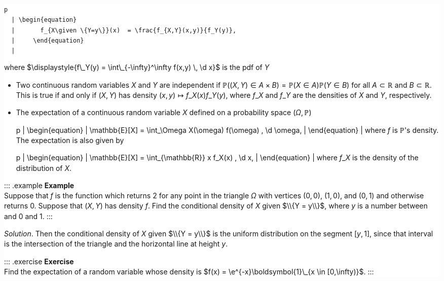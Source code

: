     p
      | \begin{equation}
      |       f_{X\given \{Y=y\}}(x)  = \frac{f_{X,Y}(x,y)}{f_Y(y)},
      |     \end{equation}
      | 
 where $\displaystyle{f\_Y(y) = \int\_{-\infty}^\infty f(x,y) \, \d x}$ is the pdf of $Y$
* Two continuous random variables $X$ and $Y$ are independent if $\mathbb{P}((X,Y) \in A \times B) = \mathbb{P}(X \in A) \mathbb{P}(Y \in B)$ for all $A\subset \mathbb{R}$ and $B \subset \mathbb{R}$. This is true if and only if $(X,Y)$ has density $(x,y) \mapsto f\_X(x)f\_Y(y)$, where $f\_X$ and $f\_Y$ are the densities of $X$ and $Y$, respectively. 
* The expectation of a continuous random variable $X$ defined on a probability space $(\Omega, \mathbb{P})$ 

    p
      | \begin{equation}
      |       \mathbb{E}[X] = \int_\Omega X(\omega) f(\omega) \, \d \omega,
      |     \end{equation}
      | 
 where $f$ is $\mathbb{P}$'s density. The expectation is also given by 

    p
      | \begin{equation}
      |       \mathbb{E}[X] = \int_{\mathbb{R}} x f_X(x) \, \d x,
      |     \end{equation}
      | 
 where $f\_X$ is the density of the distribution of $X$. 

 

::: .example
**Example**  
Suppose that $f$ is the function which returns $2$ for any point in the triangle $\Omega$ with vertices $(0,0)$, $(1,0)$, and $(0,1)$ and otherwise returns 0. Suppose that $(X,Y)$ has density $f$. Find the conditional density of $X$ given $\\{Y = y\\}$, where $y$ is a number between and 0 and 1. 
:::

 

*Solution*. Then the conditional density of $X$ given $\\{Y = y\\}$ is the uniform distribution on the segment $[y,1]$, since that interval is the intersection of the triangle and the horizontal line at height $y$. 

 

::: .exercise
**Exercise**  
Find the expectation of a random variable whose density is $f(x)
    = \e^{-x}\boldsymbol{1}\_{x \in [0,\infty)}$. 
:::
